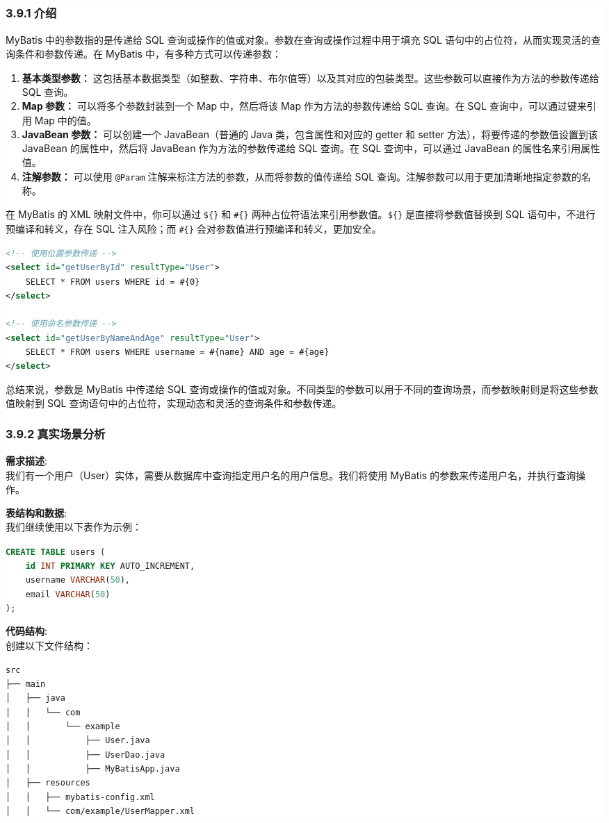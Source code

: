 <a name="HTYve"></a>
### 3.9.1 介绍
MyBatis 中的参数指的是传递给 SQL 查询或操作的值或对象。参数在查询或操作过程中用于填充 SQL 语句中的占位符，从而实现灵活的查询条件和参数传递。在 MyBatis 中，有多种方式可以传递参数：

1.  **基本类型参数：** 这包括基本数据类型（如整数、字符串、布尔值等）以及其对应的包装类型。这些参数可以直接作为方法的参数传递给 SQL 查询。 
2.  **Map 参数：** 可以将多个参数封装到一个 Map 中，然后将该 Map 作为方法的参数传递给 SQL 查询。在 SQL 查询中，可以通过键来引用 Map 中的值。 
3.  **JavaBean 参数：** 可以创建一个 JavaBean（普通的 Java 类，包含属性和对应的 getter 和 setter 方法），将要传递的参数值设置到该 JavaBean 的属性中，然后将 JavaBean 作为方法的参数传递给 SQL 查询。在 SQL 查询中，可以通过 JavaBean 的属性名来引用属性值。 
4.  **注解参数：** 可以使用 `@Param` 注解来标注方法的参数，从而将参数的值传递给 SQL 查询。注解参数可以用于更加清晰地指定参数的名称。 

在 MyBatis 的 XML 映射文件中，你可以通过 `${}` 和 `#{}` 两种占位符语法来引用参数值。`${}` 是直接将参数值替换到 SQL 语句中，不进行预编译和转义，存在 SQL 注入风险；而 `#{}` 会对参数值进行预编译和转义，更加安全。

```xml
<!-- 使用位置参数传递 -->
<select id="getUserById" resultType="User">
    SELECT * FROM users WHERE id = #{0}
</select>

<!-- 使用命名参数传递 -->
<select id="getUserByNameAndAge" resultType="User">
    SELECT * FROM users WHERE username = #{name} AND age = #{age}
</select>
```

总结来说，参数是 MyBatis 中传递给 SQL 查询或操作的值或对象。不同类型的参数可以用于不同的查询场景，而参数映射则是将这些参数值映射到 SQL 查询语句中的占位符，实现动态和灵活的查询条件和参数传递。

<a name="lBUpg"></a>
### 3.9.2 真实场景分析
**需求描述**:<br />我们有一个用户（User）实体，需要从数据库中查询指定用户名的用户信息。我们将使用 MyBatis 的参数来传递用户名，并执行查询操作。

**表结构和数据**:<br />我们继续使用以下表作为示例：

```sql
CREATE TABLE users (
    id INT PRIMARY KEY AUTO_INCREMENT,
    username VARCHAR(50),
    email VARCHAR(50)
);
```

**代码结构**:<br />创建以下文件结构：

```
src
├── main
│   ├── java
│   │   └── com
│   │       └── example
│   │           ├── User.java
│   │           ├── UserDao.java
│   │           ├── MyBatisApp.java
│   ├── resources
│   │   ├── mybatis-config.xml
│   │   └── com/example/UserMapper.xml
```
